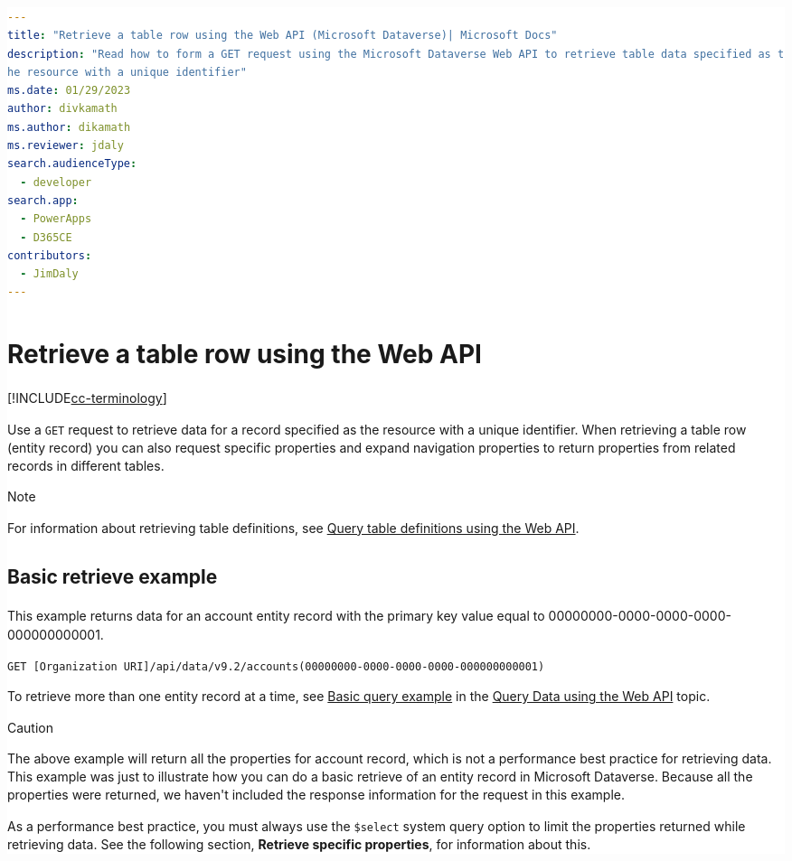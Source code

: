 ```yaml
---
title: "Retrieve a table row using the Web API (Microsoft Dataverse)| Microsoft Docs"
description: "Read how to form a GET request using the Microsoft Dataverse Web API to retrieve table data specified as the resource with a unique identifier"
ms.date: 01/29/2023
author: divkamath
ms.author: dikamath
ms.reviewer: jdaly
search.audienceType: 
  - developer
search.app: 
  - PowerApps
  - D365CE
contributors: 
  - JimDaly
---
```


# Retrieve a table row using the Web API

[!INCLUDE[cc-terminology](../includes/cc-terminology.md)]

Use a `GET` request to retrieve data for a record specified as the resource with a unique identifier. When retrieving a table row (entity record) you can also request specific properties and expand navigation properties to return properties from related records in different tables.  

> [!NOTE]
> For information about retrieving table definitions, see [Query table definitions using the Web API](query-metadata-web-api.md).

<a name="bkmk_basicRetrieve"></a>

## Basic retrieve example

This example returns data for an account entity record with the primary key value equal to 00000000-0000-0000-0000-000000000001.

```http
GET [Organization URI]/api/data/v9.2/accounts(00000000-0000-0000-0000-000000000001)
```

To retrieve more than one entity record at a time, see [Basic query example](query-data-web-api.md#bkmk_basicQuery) in the [Query Data using the Web API](query-data-web-api.md) topic.

> [!CAUTION]
> The above example will return all the properties for account record, which is not a performance best practice for retrieving data. This example was just to illustrate how you can do a basic retrieve of an entity record in Microsoft Dataverse. Because all the properties were returned, we haven't included the response information for the request in this example.
>
> As a performance best practice, you must always use the `$select` system query option to limit the properties returned while retrieving data. See the following section, **Retrieve specific properties**, for information about this.
  